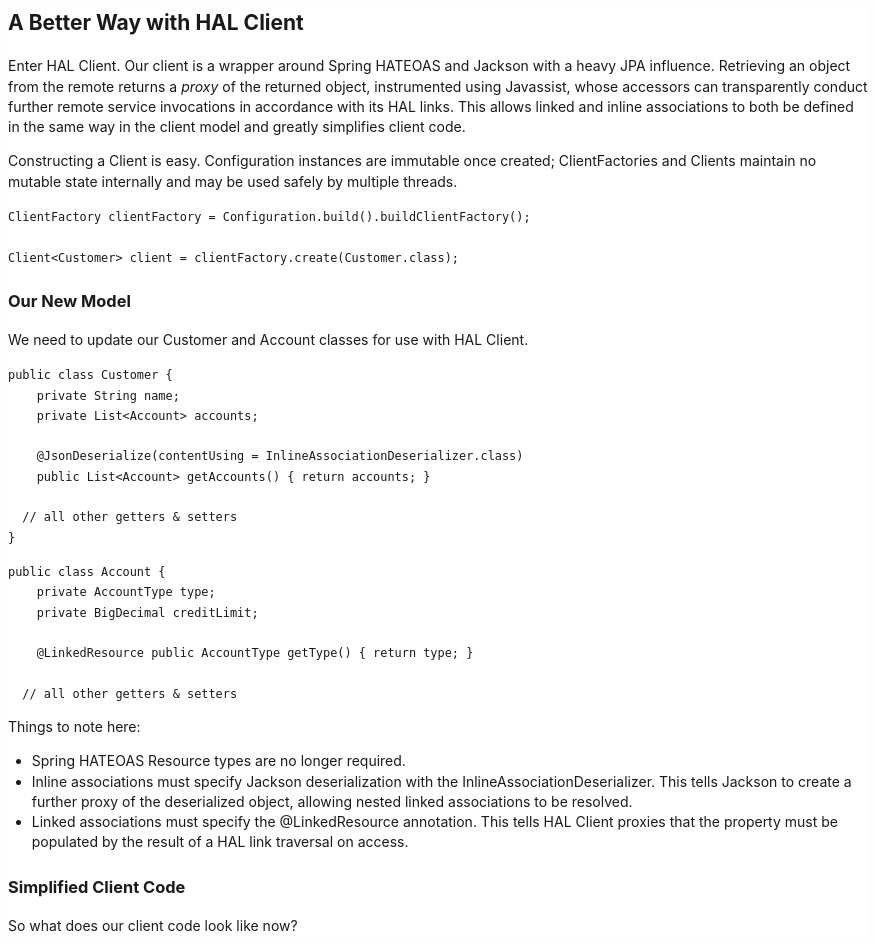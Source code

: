 ## A Better Way with HAL Client ##

Enter HAL Client. Our client is a wrapper around Spring HATEOAS and Jackson with a heavy JPA influence. Retrieving an object from the remote returns a *proxy* of the returned object, instrumented using Javassist, whose accessors can transparently conduct further remote service invocations in accordance with its HAL links. This allows linked and inline associations to both be defined in the same way in the client model and greatly simplifies client code.

Constructing a Client is easy. Configuration instances are immutable once created; ClientFactories and Clients maintain no mutable state internally and may be used safely by multiple threads.

```
ClientFactory clientFactory = Configuration.build().buildClientFactory();

Client<Customer> client = clientFactory.create(Customer.class);
```

### Our New Model ###

We need to update our Customer and Account classes for use with HAL Client.

```
public class Customer {
	private String name;
	private List<Account> accounts;

	@JsonDeserialize(contentUsing = InlineAssociationDeserializer.class)
	public List<Account> getAccounts() { return accounts; }

  // all other getters & setters
}
```

```
public class Account {
	private AccountType type;
	private BigDecimal creditLimit;

	@LinkedResource public AccountType getType() { return type; }

  // all other getters & setters
```

Things to note here:
* Spring HATEOAS Resource types are no longer required.
* Inline associations must specify Jackson deserialization with the InlineAssociationDeserializer. This tells Jackson to create a further proxy of the deserialized object, allowing nested linked associations to be resolved.
* Linked associations must specify the @LinkedResource annotation. This tells HAL Client proxies that the property must be populated by the result of a HAL link traversal on access.

### Simplified Client Code ###

So what does our client code look like now?
